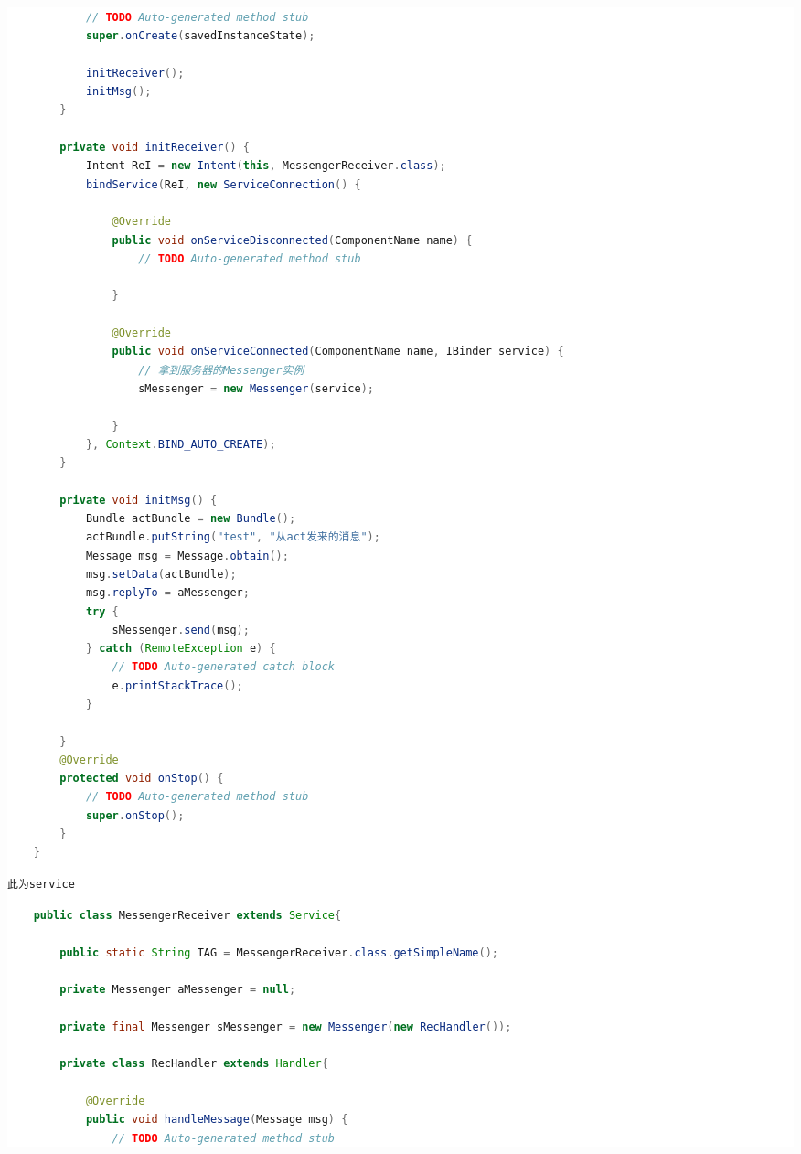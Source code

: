 ```java
            // TODO Auto-generated method stub
            super.onCreate(savedInstanceState);

            initReceiver();
            initMsg();
        }

        private void initReceiver() {
            Intent ReI = new Intent(this, MessengerReceiver.class);
            bindService(ReI, new ServiceConnection() {

                @Override
                public void onServiceDisconnected(ComponentName name) {
                    // TODO Auto-generated method stub

                }

                @Override
                public void onServiceConnected(ComponentName name, IBinder service) {
                    // 拿到服务器的Messenger实例
                    sMessenger = new Messenger(service);

                }
            }, Context.BIND_AUTO_CREATE);
        }

        private void initMsg() {
            Bundle actBundle = new Bundle();
            actBundle.putString("test", "从act发来的消息");
            Message msg = Message.obtain();
            msg.setData(actBundle);
            msg.replyTo = aMessenger;
            try {
                sMessenger.send(msg);
            } catch (RemoteException e) {
                // TODO Auto-generated catch block
                e.printStackTrace();
            }

        }
        @Override
        protected void onStop() {
            // TODO Auto-generated method stub
            super.onStop();
        }
    }
```

    此为service

```java
    public class MessengerReceiver extends Service{

        public static String TAG = MessengerReceiver.class.getSimpleName();

        private Messenger aMessenger = null;

        private final Messenger sMessenger = new Messenger(new RecHandler());

        private class RecHandler extends Handler{

            @Override
            public void handleMessage(Message msg) {
                // TODO Auto-generated method stub
```